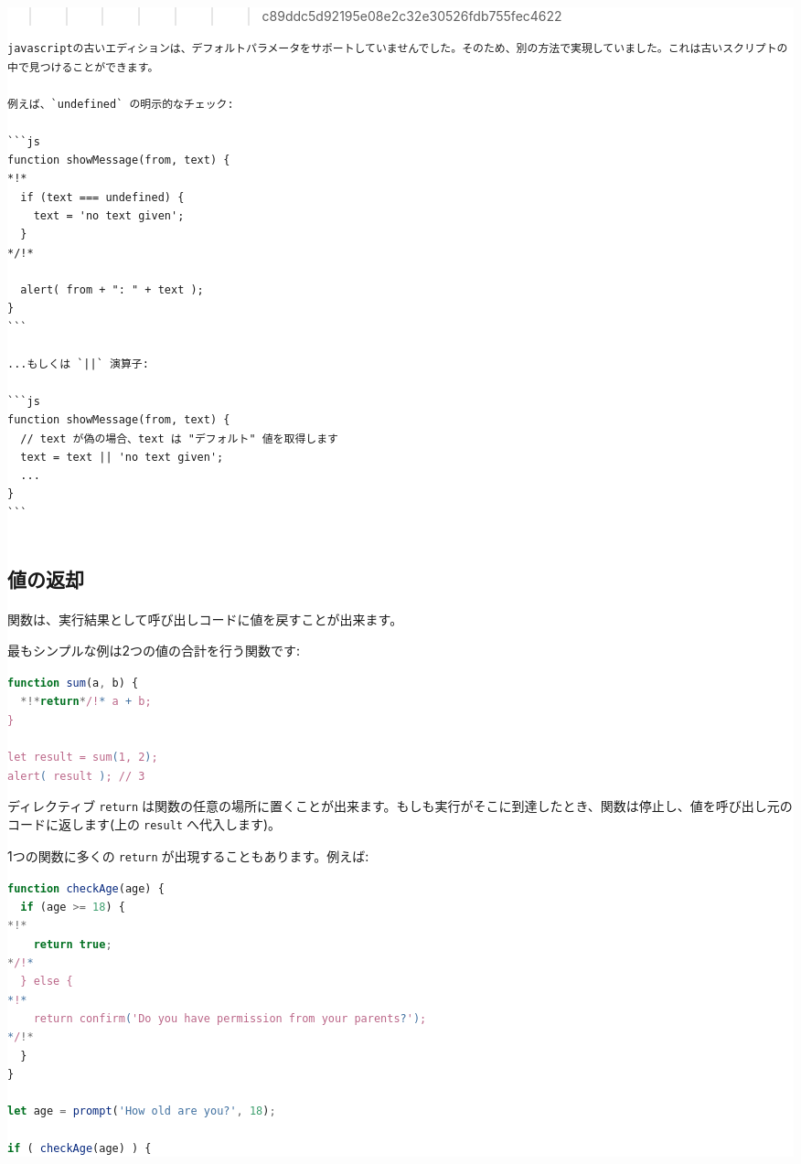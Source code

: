 >>>>>>> c89ddc5d92195e08e2c32e30526fdb755fec4622

````smart header="デフォルトパラメータの古い形式"
javascriptの古いエディションは、デフォルトパラメータをサポートしていませんでした。そのため、別の方法で実現していました。これは古いスクリプトの中で見つけることができます。

例えば、`undefined` の明示的なチェック:

```js
function showMessage(from, text) {
*!*
  if (text === undefined) {
    text = 'no text given';
  }
*/!*

  alert( from + ": " + text );
}
```

...もしくは `||` 演算子:

```js
function showMessage(from, text) {
  // text が偽の場合、text は "デフォルト" 値を取得します
  text = text || 'no text given';
  ...
}
```


````


## 値の返却 

関数は、実行結果として呼び出しコードに値を戻すことが出来ます。

最もシンプルな例は2つの値の合計を行う関数です:

```js run no-beautify
function sum(a, b) {
  *!*return*/!* a + b;
}

let result = sum(1, 2);
alert( result ); // 3
```

ディレクティブ `return` は関数の任意の場所に置くことが出来ます。もしも実行がそこに到達したとき、関数は停止し、値を呼び出し元のコードに返します(上の `result` へ代入します)。

1つの関数に多くの `return` が出現することもあります。例えば:

```js run
function checkAge(age) {
  if (age >= 18) {
*!*
    return true;
*/!*
  } else {
*!*
    return confirm('Do you have permission from your parents?');
*/!*
  }
}

let age = prompt('How old are you?', 18);

if ( checkAge(age) ) {
```
